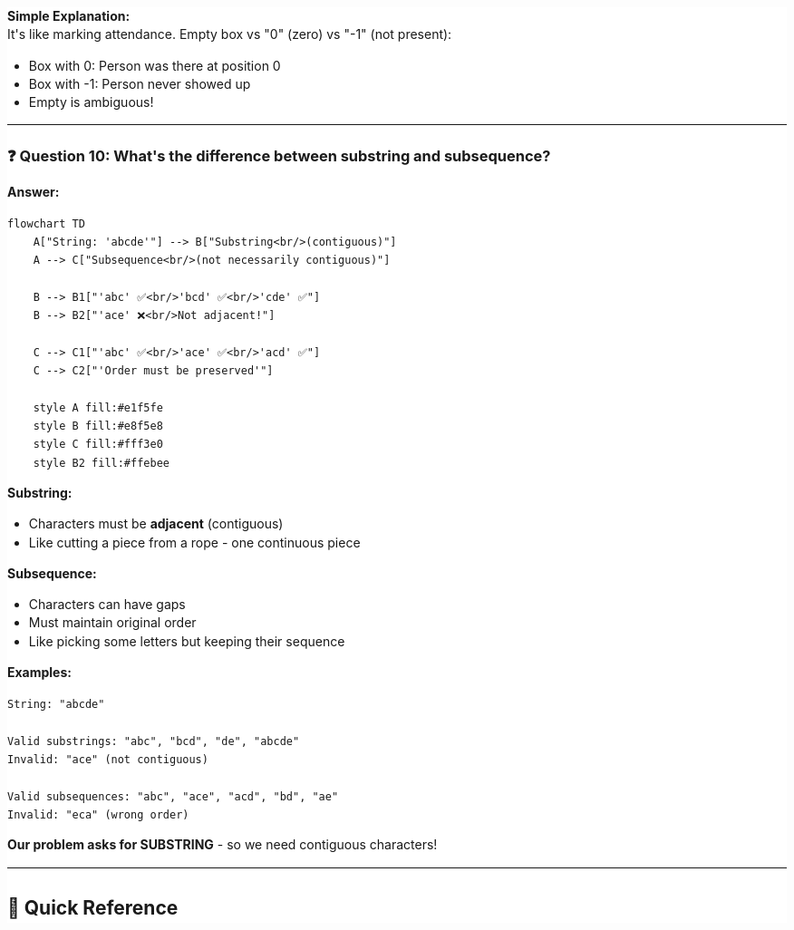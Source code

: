 **Simple Explanation:**  
It's like marking attendance. Empty box vs "0" (zero) vs "-1" (not present):
- Box with 0: Person was there at position 0
- Box with -1: Person never showed up
- Empty is ambiguous!

---

### ❓ Question 10: What's the difference between substring and subsequence?

**Answer:**  

```mermaid
flowchart TD
    A["String: 'abcde'"] --> B["Substring<br/>(contiguous)"]
    A --> C["Subsequence<br/>(not necessarily contiguous)"]
    
    B --> B1["'abc' ✅<br/>'bcd' ✅<br/>'cde' ✅"]
    B --> B2["'ace' ❌<br/>Not adjacent!"]
    
    C --> C1["'abc' ✅<br/>'ace' ✅<br/>'acd' ✅"]
    C --> C2["'Order must be preserved'"]
    
    style A fill:#e1f5fe
    style B fill:#e8f5e8
    style C fill:#fff3e0
    style B2 fill:#ffebee
```

**Substring:**
- Characters must be **adjacent** (contiguous)
- Like cutting a piece from a rope - one continuous piece

**Subsequence:**
- Characters can have gaps
- Must maintain original order
- Like picking some letters but keeping their sequence

**Examples:**
```
String: "abcde"

Valid substrings: "abc", "bcd", "de", "abcde"
Invalid: "ace" (not contiguous)

Valid subsequences: "abc", "ace", "acd", "bd", "ae"
Invalid: "eca" (wrong order)
```

**Our problem asks for SUBSTRING** - so we need contiguous characters!

---

## 🎯 Quick Reference
